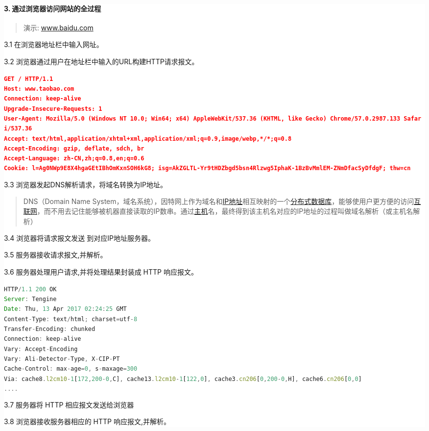 #### 3. 通过浏览器访问网站的全过程

> 演示: www.baidu.com

3.1 在浏览器地址栏中输入网址。

3.2 浏览器通过用户在地址栏中输入的URL构建HTTP请求报文。

```json
GET / HTTP/1.1
Host: www.taobao.com
Connection: keep-alive
Upgrade-Insecure-Requests: 1
User-Agent: Mozilla/5.0 (Windows NT 10.0; Win64; x64) AppleWebKit/537.36 (KHTML, like Gecko) Chrome/57.0.2987.133 Safari/537.36
Accept: text/html,application/xhtml+xml,application/xml;q=0.9,image/webp,*/*;q=0.8
Accept-Encoding: gzip, deflate, sdch, br
Accept-Language: zh-CN,zh;q=0.8,en;q=0.6
Cookie: l=Ag0NWp9E8X4hgaGEtIBhOmKxnSOH6kG8; isg=AkZGLTL-Yr9tHDZbgd5bsn4Rlzwg5IphaK-1BzBvMmlEM-ZNmDfacSyDfdgF; thw=cn
```

3.3 浏览器发起DNS解析请求，将域名转换为IP地址。

> DNS（Domain Name System，域名系统），因特网上作为域名和[IP地址](https://baike.baidu.com/item/IP%E5%9C%B0%E5%9D%80)相互映射的一个[分布式数据库](https://baike.baidu.com/item/%E5%88%86%E5%B8%83%E5%BC%8F%E6%95%B0%E6%8D%AE%E5%BA%93)，能够使用户更方便的访问[互联网](https://baike.baidu.com/item/%E4%BA%92%E8%81%94%E7%BD%91)，而不用去记住能够被机器直接读取的IP数串。通过[主机](https://baike.baidu.com/item/%E4%B8%BB%E6%9C%BA)名，最终得到该主机名对应的IP地址的过程叫做域名解析（或主机名解析）

3.4 浏览器将请求报文发送  到对应IP地址服务器。

3.5 服务器接收请求报文,并解析。

3.6 服务器处理用户请求,并将处理结果封装成 HTTP 响应报文。

```js
HTTP/1.1 200 OK
Server: Tengine
Date: Thu, 13 Apr 2017 02:24:25 GMT
Content-Type: text/html; charset=utf-8
Transfer-Encoding: chunked
Connection: keep-alive
Vary: Accept-Encoding
Vary: Ali-Detector-Type, X-CIP-PT
Cache-Control: max-age=0, s-maxage=300
Via: cache8.l2cm10-1[172,200-0,C], cache13.l2cm10-1[122,0], cache3.cn206[0,200-0,H], cache6.cn206[0,0]
....
```

3.7 服务器将 HTTP 相应报文发送给浏览器

3.8 浏览器接收服务器相应的 HTTP 响应报文,并解析。
